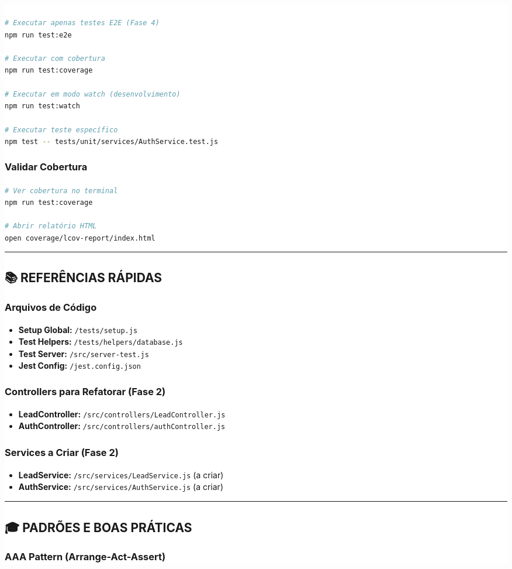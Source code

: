 ```bash

# Executar apenas testes E2E (Fase 4)
npm run test:e2e

# Executar com cobertura
npm run test:coverage

# Executar em modo watch (desenvolvimento)
npm run test:watch

# Executar teste específico
npm test -- tests/unit/services/AuthService.test.js
```

### Validar Cobertura

```bash
# Ver cobertura no terminal
npm run test:coverage

# Abrir relatório HTML
open coverage/lcov-report/index.html
```

---

## 📚 REFERÊNCIAS RÁPIDAS

### Arquivos de Código

- **Setup Global:** `/tests/setup.js`
- **Test Helpers:** `/tests/helpers/database.js`
- **Test Server:** `/src/server-test.js`
- **Jest Config:** `/jest.config.json`

### Controllers para Refatorar (Fase 2)

- **LeadController:** `/src/controllers/LeadController.js`
- **AuthController:** `/src/controllers/authController.js`

### Services a Criar (Fase 2)

- **LeadService:** `/src/services/LeadService.js` (a criar)
- **AuthService:** `/src/services/AuthService.js` (a criar)

---

## 🎓 PADRÕES E BOAS PRÁTICAS

### AAA Pattern (Arrange-Act-Assert)
